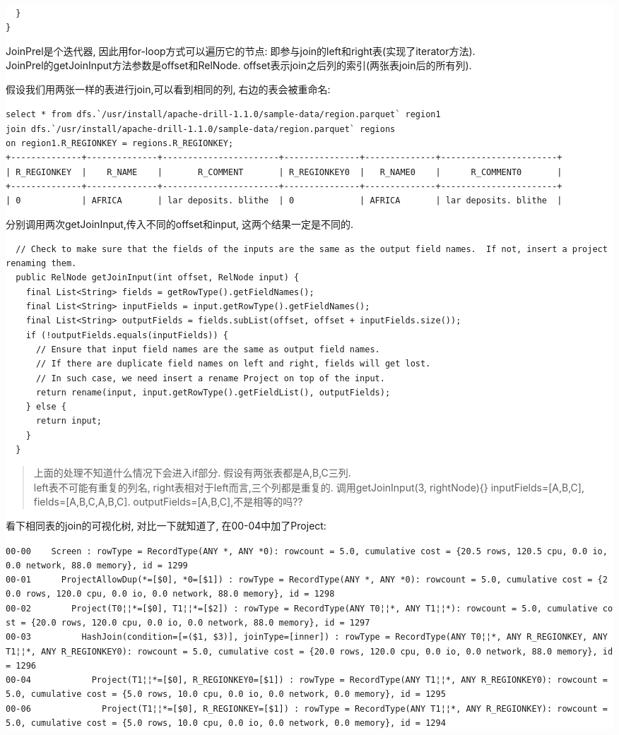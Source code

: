```
  }
}  
```

JoinPrel是个迭代器, 因此用for-loop方式可以遍历它的节点: 即参与join的left和right表(实现了iterator方法).    
JoinPrel的getJoinInput方法参数是offset和RelNode. offset表示join之后列的索引(两张表join后的所有列). 

假设我们用两张一样的表进行join,可以看到相同的列, 右边的表会被重命名:  

```
select * from dfs.`/usr/install/apache-drill-1.1.0/sample-data/region.parquet` region1
join dfs.`/usr/install/apache-drill-1.1.0/sample-data/region.parquet` regions
on region1.R_REGIONKEY = regions.R_REGIONKEY;
+--------------+--------------+-----------------------+---------------+--------------+-----------------------+
| R_REGIONKEY  |    R_NAME    |       R_COMMENT       | R_REGIONKEY0  |   R_NAME0    |      R_COMMENT0       |
+--------------+--------------+-----------------------+---------------+--------------+-----------------------+
| 0            | AFRICA       | lar deposits. blithe  | 0             | AFRICA       | lar deposits. blithe  |
```

分别调用两次getJoinInput,传入不同的offset和input, 这两个结果一定是不同的.   

```
  // Check to make sure that the fields of the inputs are the same as the output field names.  If not, insert a project renaming them.
  public RelNode getJoinInput(int offset, RelNode input) {
    final List<String> fields = getRowType().getFieldNames();
    final List<String> inputFields = input.getRowType().getFieldNames();
    final List<String> outputFields = fields.subList(offset, offset + inputFields.size());
    if (!outputFields.equals(inputFields)) {
      // Ensure that input field names are the same as output field names.
      // If there are duplicate field names on left and right, fields will get lost.
      // In such case, we need insert a rename Project on top of the input.
      return rename(input, input.getRowType().getFieldList(), outputFields);
    } else {
      return input;
    }
  }
```

>上面的处理不知道什么情况下会进入if部分.  假设有两张表都是A,B,C三列.   
>left表不可能有重复的列名, right表相对于left而言,三个列都是重复的. 调用getJoinInput(3, rightNode){} 
>inputFields=[A,B,C], fields=[A,B,C,A,B,C]. outputFields=[A,B,C],不是相等的吗??

看下相同表的join的可视化树, 对比一下就知道了, 在00-04中加了Project:  

```
00-00    Screen : rowType = RecordType(ANY *, ANY *0): rowcount = 5.0, cumulative cost = {20.5 rows, 120.5 cpu, 0.0 io, 0.0 network, 88.0 memory}, id = 1299
00-01      ProjectAllowDup(*=[$0], *0=[$1]) : rowType = RecordType(ANY *, ANY *0): rowcount = 5.0, cumulative cost = {20.0 rows, 120.0 cpu, 0.0 io, 0.0 network, 88.0 memory}, id = 1298
00-02        Project(T0¦¦*=[$0], T1¦¦*=[$2]) : rowType = RecordType(ANY T0¦¦*, ANY T1¦¦*): rowcount = 5.0, cumulative cost = {20.0 rows, 120.0 cpu, 0.0 io, 0.0 network, 88.0 memory}, id = 1297
00-03          HashJoin(condition=[=($1, $3)], joinType=[inner]) : rowType = RecordType(ANY T0¦¦*, ANY R_REGIONKEY, ANY T1¦¦*, ANY R_REGIONKEY0): rowcount = 5.0, cumulative cost = {20.0 rows, 120.0 cpu, 0.0 io, 0.0 network, 88.0 memory}, id = 1296
00-04            Project(T1¦¦*=[$0], R_REGIONKEY0=[$1]) : rowType = RecordType(ANY T1¦¦*, ANY R_REGIONKEY0): rowcount = 5.0, cumulative cost = {5.0 rows, 10.0 cpu, 0.0 io, 0.0 network, 0.0 memory}, id = 1295
00-06              Project(T1¦¦*=[$0], R_REGIONKEY=[$1]) : rowType = RecordType(ANY T1¦¦*, ANY R_REGIONKEY): rowcount = 5.0, cumulative cost = {5.0 rows, 10.0 cpu, 0.0 io, 0.0 network, 0.0 memory}, id = 1294
```